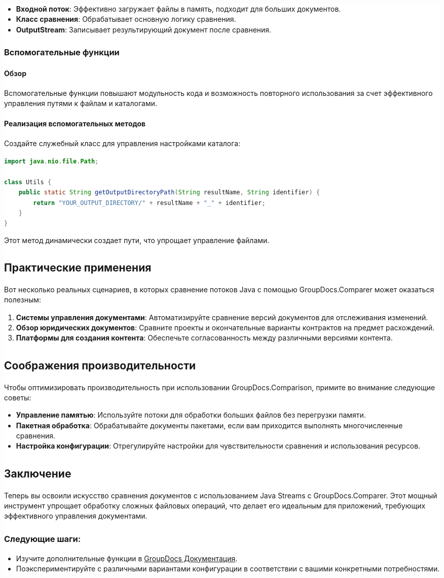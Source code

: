 - **Входной поток**: Эффективно загружает файлы в память, подходит для больших документов.
- **Класс сравнения**: Обрабатывает основную логику сравнения.
- **OutputStream**: Записывает результирующий документ после сравнения.

### Вспомогательные функции

#### Обзор
Вспомогательные функции повышают модульность кода и возможность повторного использования за счет эффективного управления путями к файлам и каталогами.

#### Реализация вспомогательных методов
Создайте служебный класс для управления настройками каталога:
```java
import java.nio.file.Path;

class Utils {
    public static String getOutputDirectoryPath(String resultName, String identifier) {
        return "YOUR_OUTPUT_DIRECTORY/" + resultName + "_" + identifier;
    }
}
```
Этот метод динамически создает пути, что упрощает управление файлами.

## Практические применения

Вот несколько реальных сценариев, в которых сравнение потоков Java с помощью GroupDocs.Comparer может оказаться полезным:
1. **Системы управления документами**: Автоматизируйте сравнение версий документов для отслеживания изменений.
2. **Обзор юридических документов**: Сравните проекты и окончательные варианты контрактов на предмет расхождений.
3. **Платформы для создания контента**: Обеспечьте согласованность между различными версиями контента.

## Соображения производительности

Чтобы оптимизировать производительность при использовании GroupDocs.Comparison, примите во внимание следующие советы:
- **Управление памятью**: Используйте потоки для обработки больших файлов без перегрузки памяти.
- **Пакетная обработка**: Обрабатывайте документы пакетами, если вам приходится выполнять многочисленные сравнения.
- **Настройка конфигурации**: Отрегулируйте настройки для чувствительности сравнения и использования ресурсов.

## Заключение

Теперь вы освоили искусство сравнения документов с использованием Java Streams с GroupDocs.Comparer. Этот мощный инструмент упрощает обработку сложных файловых операций, что делает его идеальным для приложений, требующих эффективного управления документами.

### Следующие шаги:
- Изучите дополнительные функции в [GroupDocs Документация](https://docs.groupdocs.com/comparison/java/).
- Поэкспериментируйте с различными вариантами конфигурации в соответствии с вашими конкретными потребностями.
